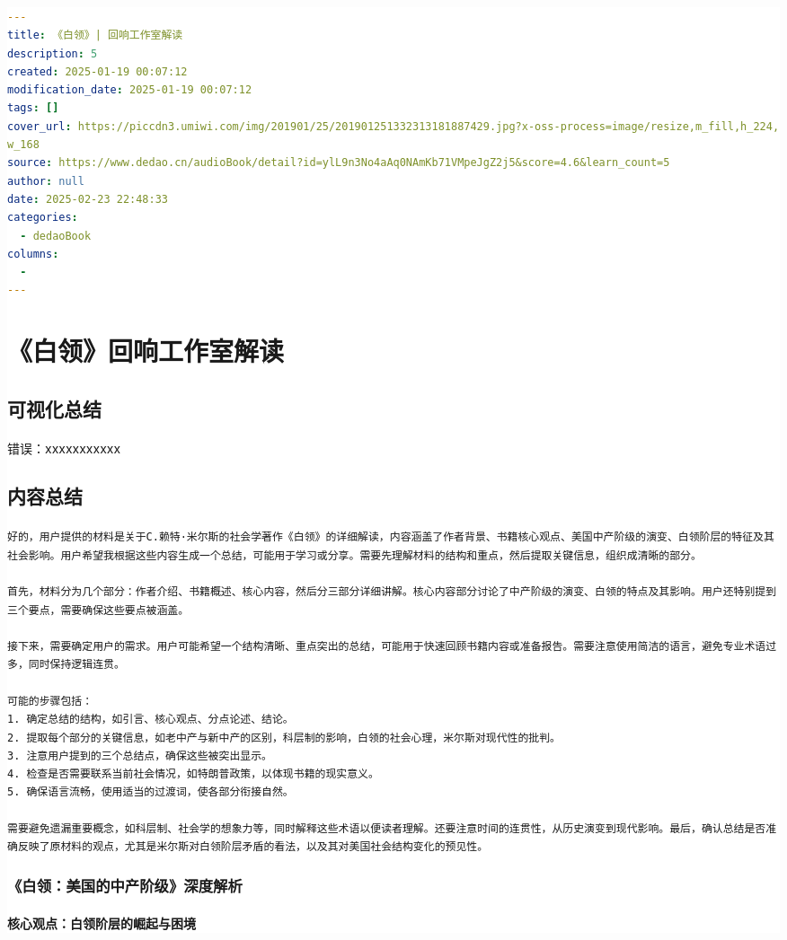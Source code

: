```yaml
---
title: 《白领》| 回响工作室解读
description: 5
created: 2025-01-19 00:07:12
modification_date: 2025-01-19 00:07:12
tags: []
cover_url: https://piccdn3.umiwi.com/img/201901/25/201901251332313181887429.jpg?x-oss-process=image/resize,m_fill,h_224,w_168
source: https://www.dedao.cn/audioBook/detail?id=ylL9n3No4aAq0NAmKb71VMpeJgZ2j5&score=4.6&learn_count=5
author: null
date: 2025-02-23 22:48:33
categories: 
  - dedaoBook
columns: 
  - 
---
```


# 《白领》回响工作室解读

## 可视化总结

错误：xxxxxxxxxxx

## 内容总结

```ad-think
好的，用户提供的材料是关于C.赖特·米尔斯的社会学著作《白领》的详细解读，内容涵盖了作者背景、书籍核心观点、美国中产阶级的演变、白领阶层的特征及其社会影响。用户希望我根据这些内容生成一个总结，可能用于学习或分享。需要先理解材料的结构和重点，然后提取关键信息，组织成清晰的部分。

首先，材料分为几个部分：作者介绍、书籍概述、核心内容，然后分三部分详细讲解。核心内容部分讨论了中产阶级的演变、白领的特点及其影响。用户还特别提到三个要点，需要确保这些要点被涵盖。

接下来，需要确定用户的需求。用户可能希望一个结构清晰、重点突出的总结，可能用于快速回顾书籍内容或准备报告。需要注意使用简洁的语言，避免专业术语过多，同时保持逻辑连贯。

可能的步骤包括：
1. 确定总结的结构，如引言、核心观点、分点论述、结论。
2. 提取每个部分的关键信息，如老中产与新中产的区别，科层制的影响，白领的社会心理，米尔斯对现代性的批判。
3. 注意用户提到的三个总结点，确保这些被突出显示。
4. 检查是否需要联系当前社会情况，如特朗普政策，以体现书籍的现实意义。
5. 确保语言流畅，使用适当的过渡词，使各部分衔接自然。

需要避免遗漏重要概念，如科层制、社会学的想象力等，同时解释这些术语以便读者理解。还要注意时间的连贯性，从历史演变到现代影响。最后，确认总结是否准确反映了原材料的观点，尤其是米尔斯对白领阶层矛盾的看法，以及其对美国社会结构变化的预见性。
```

### 《白领：美国的中产阶级》深度解析

#### **核心观点：白领阶层的崛起与困境**

